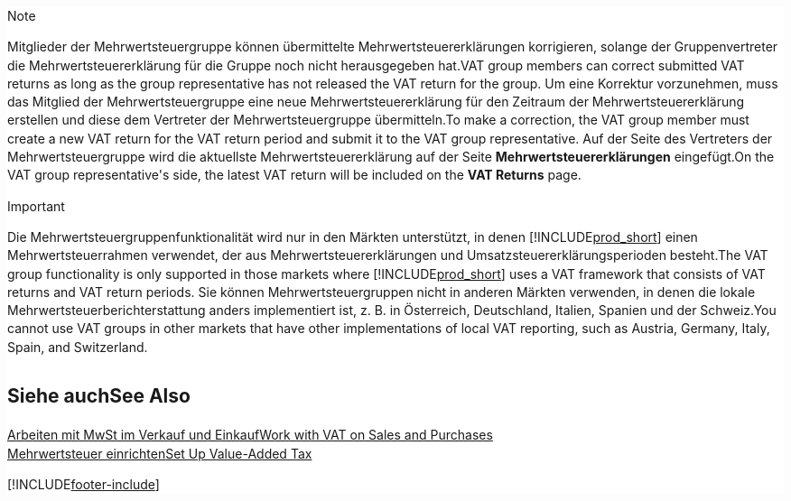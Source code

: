 > [!NOTE]
> <span data-ttu-id="b7685-206">Mitglieder der Mehrwertsteuergruppe können übermittelte Mehrwertsteuererklärungen korrigieren, solange der Gruppenvertreter die Mehrwertsteuererklärung für die Gruppe noch nicht herausgegeben hat.</span><span class="sxs-lookup"><span data-stu-id="b7685-206">VAT group members can correct submitted VAT returns as long as the group representative has not released the VAT return for the group.</span></span> <span data-ttu-id="b7685-207">Um eine Korrektur vorzunehmen, muss das Mitglied der Mehrwertsteuergruppe eine neue Mehrwertsteuererklärung für den Zeitraum der Mehrwertsteuererklärung erstellen und diese dem Vertreter der Mehrwertsteuergruppe übermitteln.</span><span class="sxs-lookup"><span data-stu-id="b7685-207">To make a correction, the VAT group member must create a new VAT return for the VAT return period and submit it to the VAT group representative.</span></span> <span data-ttu-id="b7685-208">Auf der Seite des Vertreters der Mehrwertsteuergruppe wird die aktuellste Mehrwertsteuererklärung auf der Seite **Mehrwertsteuererklärungen** eingefügt.</span><span class="sxs-lookup"><span data-stu-id="b7685-208">On the VAT group representative's side, the latest VAT return will be included on the **VAT Returns** page.</span></span> 

> [!IMPORTANT]
> <span data-ttu-id="b7685-209">Die Mehrwertsteuergruppenfunktionalität wird nur in den Märkten unterstützt, in denen [!INCLUDE[prod_short](includes/prod_short.md)] einen Mehrwertsteuerrahmen verwendet, der aus Mehrwertsteuererklärungen und Umsatzsteuererklärungsperioden besteht.</span><span class="sxs-lookup"><span data-stu-id="b7685-209">The VAT group functionality is only supported in those markets where [!INCLUDE[prod_short](includes/prod_short.md)] uses a VAT framework that consists of VAT returns and VAT return periods.</span></span> <span data-ttu-id="b7685-210">Sie können Mehrwertsteuergruppen nicht in anderen Märkten verwenden, in denen die lokale Mehrwertsteuerberichterstattung anders implementiert ist, z. B. in Österreich, Deutschland, Italien, Spanien und der Schweiz.</span><span class="sxs-lookup"><span data-stu-id="b7685-210">You cannot use VAT groups in other markets that have other implementations of local VAT reporting, such as Austria, Germany, Italy, Spain, and Switzerland.</span></span> 

## <a name="see-also"></a><span data-ttu-id="b7685-211">Siehe auch</span><span class="sxs-lookup"><span data-stu-id="b7685-211">See Also</span></span>
[<span data-ttu-id="b7685-212">Arbeiten mit MwSt im Verkauf und Einkauf</span><span class="sxs-lookup"><span data-stu-id="b7685-212">Work with VAT on Sales and Purchases</span></span>](finance-work-with-vat.md)  
[<span data-ttu-id="b7685-213">Mehrwertsteuer einrichten</span><span class="sxs-lookup"><span data-stu-id="b7685-213">Set Up Value-Added Tax</span></span>](finance-setup-vat.md)


[!INCLUDE[footer-include](includes/footer-banner.md)]
